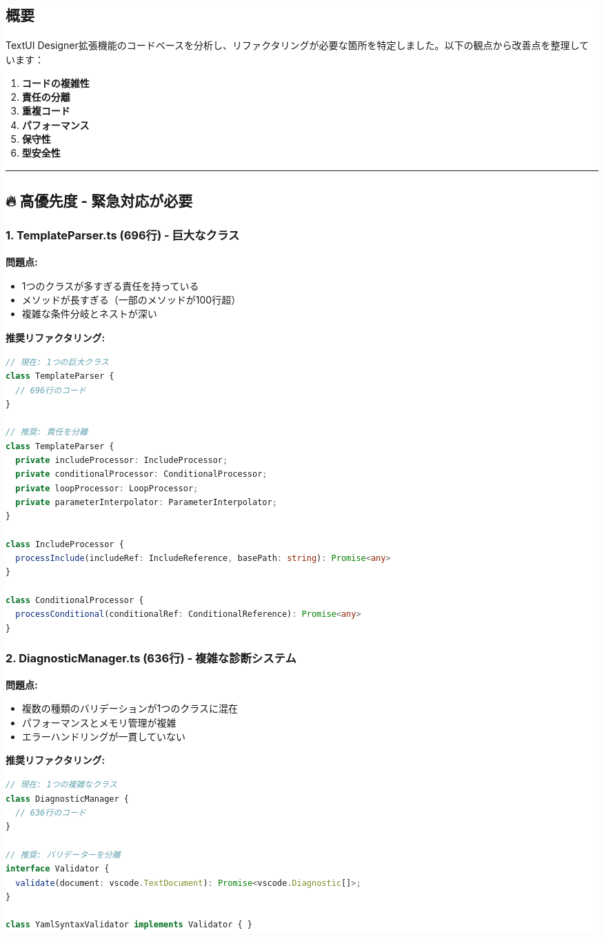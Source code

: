 ## 概要
TextUI Designer拡張機能のコードベースを分析し、リファクタリングが必要な箇所を特定しました。以下の観点から改善点を整理しています：

1. **コードの複雑性**
2. **責任の分離**
3. **重複コード**
4. **パフォーマンス**
5. **保守性**
6. **型安全性**

---

## 🔥 高優先度 - 緊急対応が必要

### 1. TemplateParser.ts (696行) - 巨大なクラス
**問題点:**
- 1つのクラスが多すぎる責任を持っている
- メソッドが長すぎる（一部のメソッドが100行超）
- 複雑な条件分岐とネストが深い

**推奨リファクタリング:**
```typescript
// 現在: 1つの巨大クラス
class TemplateParser {
  // 696行のコード
}

// 推奨: 責任を分離
class TemplateParser {
  private includeProcessor: IncludeProcessor;
  private conditionalProcessor: ConditionalProcessor;
  private loopProcessor: LoopProcessor;
  private parameterInterpolator: ParameterInterpolator;
}

class IncludeProcessor {
  processInclude(includeRef: IncludeReference, basePath: string): Promise<any>
}

class ConditionalProcessor {
  processConditional(conditionalRef: ConditionalReference): Promise<any>
}
```

### 2. DiagnosticManager.ts (636行) - 複雑な診断システム
**問題点:**
- 複数の種類のバリデーションが1つのクラスに混在
- パフォーマンスとメモリ管理が複雑
- エラーハンドリングが一貫していない

**推奨リファクタリング:**
```typescript
// 現在: 1つの複雑なクラス
class DiagnosticManager {
  // 636行のコード
}

// 推奨: バリデーターを分離
interface Validator {
  validate(document: vscode.TextDocument): Promise<vscode.Diagnostic[]>;
}

class YamlSyntaxValidator implements Validator { }
```